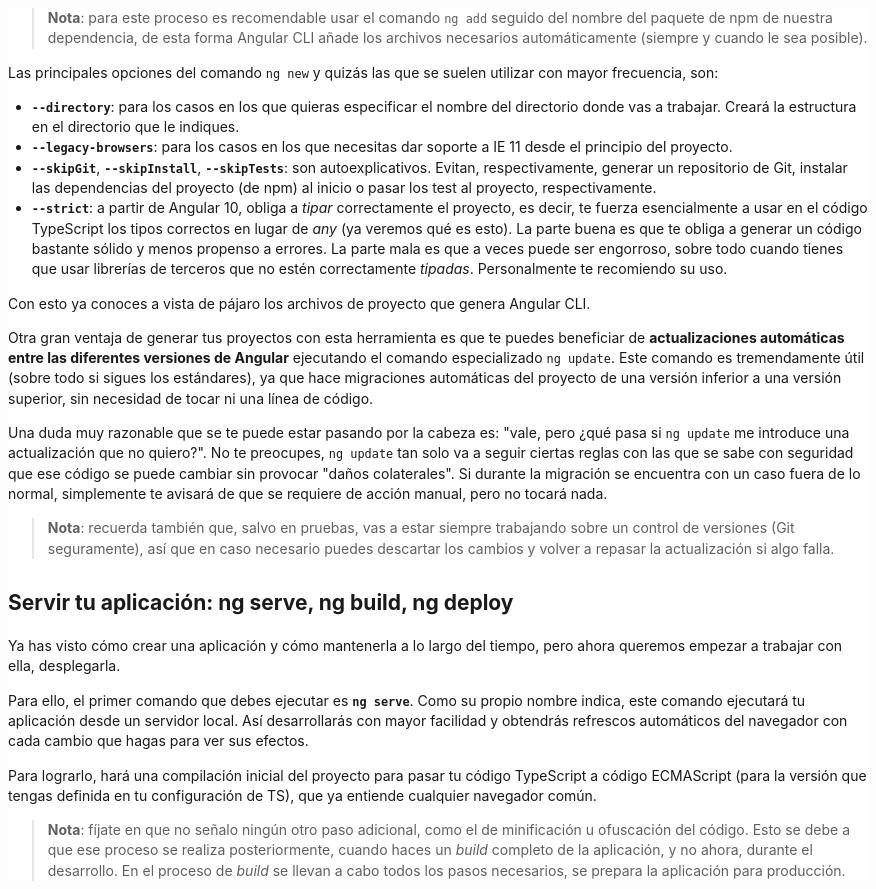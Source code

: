> **Nota**: para este proceso es recomendable usar el comando `ng add` seguido del nombre del paquete de npm de nuestra dependencia, de esta forma Angular CLI añade los archivos necesarios automáticamente (siempre y cuando le sea posible).

Las principales opciones del comando `ng new` y quizás las que se suelen utilizar con mayor frecuencia, son:

-   **`--directory`**: para los casos en los que quieras especificar el nombre del directorio donde vas a trabajar. Creará la estructura en el directorio que le indiques.
-   **`--legacy-browsers`**: para los casos en los que necesitas dar soporte a IE 11 desde el principio del proyecto.
-   **`--skipGit`**, **`--skipInstall`**, **`--skipTests`**: son autoexplicativos. Evitan, respectivamente, generar un repositorio de Git, instalar las dependencias del proyecto (de npm) al inicio o pasar los test al proyecto, respectivamente.
-   **`--strict`**: a partir de Angular 10, obliga a *tipar* correctamente el proyecto, es decir, te fuerza esencialmente a usar en el código TypeScript los tipos correctos en lugar de *any* (ya veremos qué es esto). La parte buena es que te obliga a generar un código bastante sólido y menos propenso a errores. La parte mala es que a veces puede ser engorroso, sobre todo cuando tienes que usar librerías de terceros que no estén correctamente *tipadas*. Personalmente te recomiendo su uso.

Con esto ya conoces a vista de pájaro los archivos de proyecto que genera Angular CLI.

Otra gran ventaja de generar tus proyectos con esta herramienta es que te puedes beneficiar de **actualizaciones automáticas entre las diferentes versiones de Angular** ejecutando el comando especializado `ng update`. Este comando es tremendamente útil (sobre todo si sigues los estándares), ya que hace migraciones automáticas del proyecto de una versión inferior a una versión superior, sin necesidad de tocar ni una línea de código.

Una duda muy razonable que se te puede estar pasando por la cabeza es: "vale, pero ¿qué pasa si `ng update` me introduce una actualización que no quiero?". No te preocupes, `ng update` tan solo va a seguir ciertas reglas con las que se sabe con seguridad que ese código se puede cambiar sin provocar "daños colaterales". Si durante la migración se encuentra con un caso fuera de lo normal, simplemente te avisará de que se requiere de acción manual, pero no tocará nada.

> **Nota**: recuerda también que, salvo en pruebas, vas a estar siempre trabajando sobre un control de versiones (Git seguramente), así que en caso necesario puedes descartar los cambios y volver a repasar la actualización si algo falla.

Servir tu aplicación: ng serve, ng build, ng deploy
---------------------------------------------------

Ya has visto cómo crear una aplicación y cómo mantenerla a lo largo del tiempo, pero ahora queremos empezar a trabajar con ella, desplegarla.

Para ello, el primer comando que debes ejecutar es **`ng serve`**. Como su propio nombre indica, este comando ejecutará tu aplicación desde un servidor local. Así desarrollarás con mayor facilidad y obtendrás refrescos automáticos del navegador con cada cambio que hagas para ver sus efectos.

Para lograrlo, hará una compilación inicial del proyecto para pasar tu código TypeScript a código ECMAScript (para la versión que tengas definida en tu configuración de TS), que ya entiende cualquier navegador común.

> **Nota**: fíjate en que no señalo ningún otro paso adicional, como el de minificación u ofuscación del código. Esto se debe a que ese proceso se realiza posteriormente, cuando haces un *build* completo de la aplicación, y no ahora, durante el desarrollo. En el proceso de *build* se llevan a cabo todos los pasos necesarios, se prepara la aplicación para producción.

